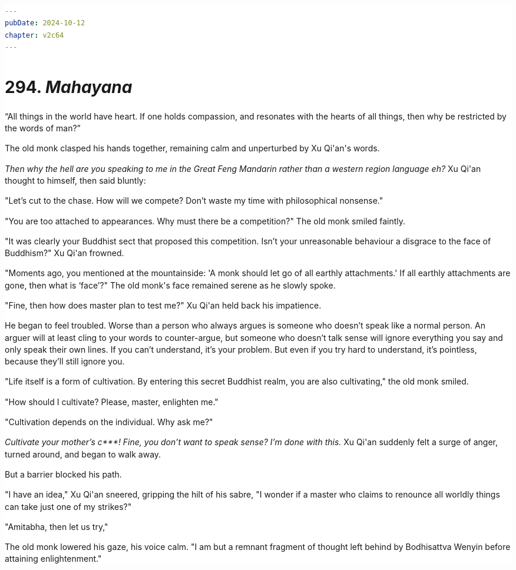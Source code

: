```yaml
---
pubDate: 2024-10-12
chapter: v2c64
---
```



# 294. *Mahayana*

“All things in the world have heart. If one holds compassion, and resonates with the hearts of all things, then why be restricted by the words of man?”

The old monk clasped his hands together, remaining calm and unperturbed by Xu Qi'an's words.

*Then why the hell are you speaking to me in the Great Feng Mandarin rather than a western region language eh?* Xu Qi'an thought to himself, then said bluntly:

"Let’s cut to the chase. How will we compete? Don’t waste my time with philosophical nonsense."

"You are too attached to appearances. Why must there be a competition?" The old monk smiled faintly.

"It was clearly your Buddhist sect that proposed this competition. Isn’t your unreasonable behaviour a disgrace to the face of Buddhism?" Xu Qi'an frowned.

"Moments ago, you mentioned at the mountainside: 'A monk should let go of all earthly attachments.' If all earthly attachments are gone, then what is ‘face’?" The old monk's face remained serene as he slowly spoke.

"Fine, then how does master plan to test me?" Xu Qi'an held back his impatience.

He began to feel troubled. Worse than a person who always argues is someone who doesn’t speak like a normal person. An arguer will at least cling to your words to counter-argue, but someone who doesn’t talk sense will ignore everything you say and only speak their own lines. If you can’t understand, it’s your problem. But even if you try hard to understand, it’s pointless, because they’ll still ignore you.

"Life itself is a form of cultivation. By entering this secret Buddhist realm, you are also cultivating," the old monk smiled.

"How should I cultivate? Please, master, enlighten me."

"Cultivation depends on the individual. Why ask me?"

*Cultivate your mother’s c\*\*\*! Fine, you don’t want to speak sense? I’m done with this.* Xu Qi'an suddenly felt a surge of anger, turned around, and began to walk away.

But a barrier blocked his path.

"I have an idea," Xu Qi'an sneered, gripping the hilt of his sabre, "I wonder if a master who claims to renounce all worldly things can take just one of my strikes?"

"Amitabha, then let us try," 

The old monk lowered his gaze, his voice calm. "I am but a remnant fragment of thought left behind by Bodhisattva Wenyin before attaining enlightenment."
